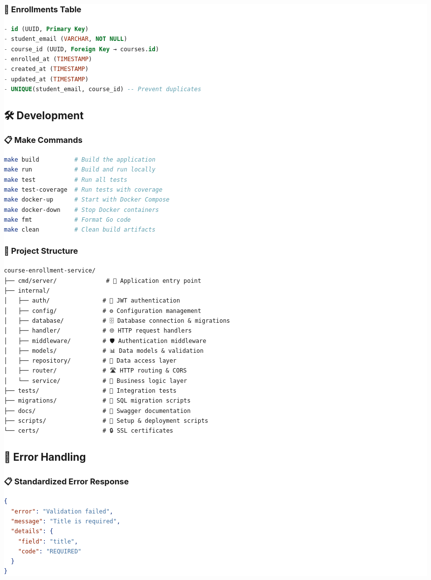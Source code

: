 ### 📝 Enrollments Table
```sql
- id (UUID, Primary Key)
- student_email (VARCHAR, NOT NULL)
- course_id (UUID, Foreign Key → courses.id)
- enrolled_at (TIMESTAMP)
- created_at (TIMESTAMP)
- updated_at (TIMESTAMP)
- UNIQUE(student_email, course_id) -- Prevent duplicates
```

## 🛠️ Development

### 📋 Make Commands
```bash
make build          # Build the application
make run            # Build and run locally
make test           # Run all tests
make test-coverage  # Run tests with coverage
make docker-up      # Start with Docker Compose
make docker-down    # Stop Docker containers
make fmt            # Format Go code
make clean          # Clean build artifacts
```

### 📁 Project Structure
```
course-enrollment-service/
├── cmd/server/              # 🚀 Application entry point
├── internal/
│   ├── auth/               # 🔐 JWT authentication
│   ├── config/             # ⚙️ Configuration management
│   ├── database/           # 🗄️ Database connection & migrations
│   ├── handler/            # 🌐 HTTP request handlers
│   ├── middleware/         # 🛡️ Authentication middleware
│   ├── models/             # 📊 Data models & validation
│   ├── repository/         # 💾 Data access layer
│   ├── router/             # 🛣️ HTTP routing & CORS
│   └── service/            # 🧠 Business logic layer
├── tests/                  # 🧪 Integration tests
├── migrations/             # 📝 SQL migration scripts
├── docs/                   # 📖 Swagger documentation
├── scripts/                # 🔧 Setup & deployment scripts
└── certs/                  # 🔒 SSL certificates
```

## 🚨 Error Handling

### 📋 Standardized Error Response
```json
{
  "error": "Validation failed",
  "message": "Title is required",
  "details": {
    "field": "title",
    "code": "REQUIRED"
  }
}
```
